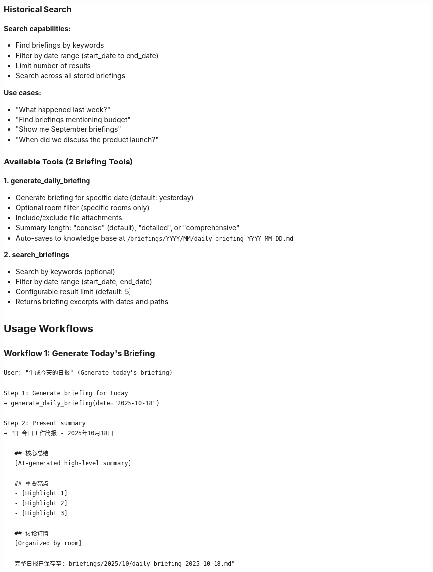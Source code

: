 ### Historical Search

**Search capabilities:**
- Find briefings by keywords
- Filter by date range (start_date to end_date)
- Limit number of results
- Search across all stored briefings

**Use cases:**
- "What happened last week?"
- "Find briefings mentioning budget"
- "Show me September briefings"
- "When did we discuss the product launch?"

### Available Tools (2 Briefing Tools)

**1. generate_daily_briefing**
- Generate briefing for specific date (default: yesterday)
- Optional room filter (specific rooms only)
- Include/exclude file attachments
- Summary length: "concise" (default), "detailed", or "comprehensive"
- Auto-saves to knowledge base at `/briefings/YYYY/MM/daily-briefing-YYYY-MM-DD.md`

**2. search_briefings**
- Search by keywords (optional)
- Filter by date range (start_date, end_date)
- Configurable result limit (default: 5)
- Returns briefing excerpts with dates and paths

## Usage Workflows

### Workflow 1: Generate Today's Briefing

```
User: "生成今天的日报" (Generate today's briefing)

Step 1: Generate briefing for today
→ generate_daily_briefing(date="2025-10-18")

Step 2: Present summary
→ "📅 今日工作简报 - 2025年10月18日

   ## 核心总结
   [AI-generated high-level summary]

   ## 重要亮点
   - [Highlight 1]
   - [Highlight 2]
   - [Highlight 3]

   ## 讨论详情
   [Organized by room]

   完整日报已保存至: briefings/2025/10/daily-briefing-2025-10-18.md"
```
